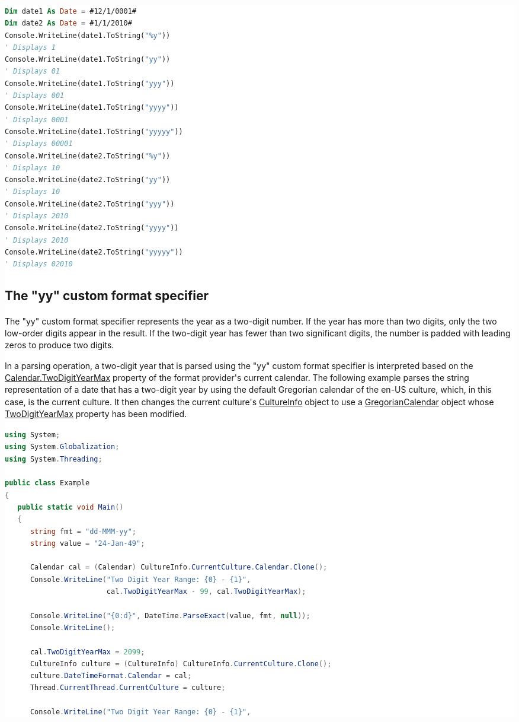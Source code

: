 ```vb
Dim date1 As Date = #12/1/0001#
Dim date2 As Date = #1/1/2010#
Console.WriteLine(date1.ToString("%y"))
' Displays 1
Console.WriteLine(date1.ToString("yy"))
' Displays 01
Console.WriteLine(date1.ToString("yyy"))
' Displays 001
Console.WriteLine(date1.ToString("yyyy"))
' Displays 0001
Console.WriteLine(date1.ToString("yyyyy"))
' Displays 00001
Console.WriteLine(date2.ToString("%y"))
' Displays 10
Console.WriteLine(date2.ToString("yy"))
' Displays 10
Console.WriteLine(date2.ToString("yyy"))
' Displays 2010      
Console.WriteLine(date2.ToString("yyyy"))
' Displays 2010      
Console.WriteLine(date2.ToString("yyyyy"))
' Displays 02010
```

## The "yy" custom format specifier

The "yy" custom format specifier represents the year as a two-digit number. If the year has more than two digits, only the two low-order digits appear in the result. If the two-digit year has fewer than two significant digits, the number is padded with leading zeros to produce two digits.

In a parsing operation, a two-digit year that is parsed using the "yy" custom format specifier is interpreted based on the [Calendar.TwoDigitYearMax](xref:System.Globalization.Calendar.TwoDigitYearMax) property of the format provider's current calendar. The following example parses the string representation of a date that has a two-digit year by using the default Gregorian calendar of the en-US culture, which, in this case, is the current culture. It then changes the current culture's [CultureInfo](xref:System.Globalization.CultureInfo) object to use a [GregorianCalendar](xref:System.Globalization.GregorianCalendar) object whose [TwoDigitYearMax](xref:System.Globalization.GregorianCalendar.TwoDigitYearMax) property has been modified.

```csharp
using System;
using System.Globalization;
using System.Threading;

public class Example
{
   public static void Main()
   {
      string fmt = "dd-MMM-yy";
      string value = "24-Jan-49";

      Calendar cal = (Calendar) CultureInfo.CurrentCulture.Calendar.Clone();
      Console.WriteLine("Two Digit Year Range: {0} - {1}", 
                        cal.TwoDigitYearMax - 99, cal.TwoDigitYearMax);

      Console.WriteLine("{0:d}", DateTime.ParseExact(value, fmt, null));
      Console.WriteLine();

      cal.TwoDigitYearMax = 2099;
      CultureInfo culture = (CultureInfo) CultureInfo.CurrentCulture.Clone();
      culture.DateTimeFormat.Calendar = cal;
      Thread.CurrentThread.CurrentCulture = culture;

      Console.WriteLine("Two Digit Year Range: {0} - {1}", 
```